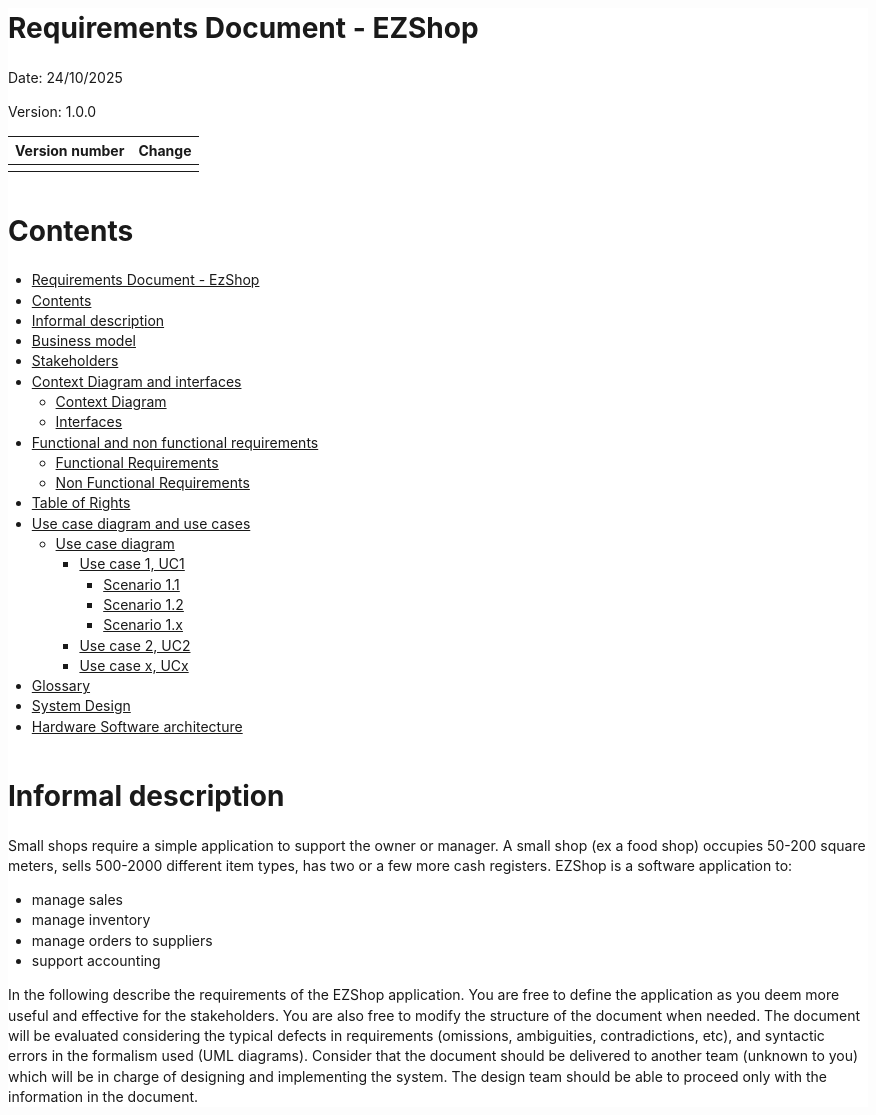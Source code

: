 

# Requirements Document - EZShop

Date: 24/10/2025

Version: 1.0.0

| Version number | Change |
| :------------: | :----: |
|                |        |

# Contents

- [Requirements Document - EzShop](#requirements-document)
- [Contents](#contents)
- [Informal description](#informal-description)
- [Business model](#business-model)
- [Stakeholders](#stakeholders)
- [Context Diagram and interfaces](#context-diagram-and-interfaces)
  - [Context Diagram](#context-diagram)
  - [Interfaces](#interfaces)
- [Functional and non functional requirements](#functional-and-non-functional-requirements)
  - [Functional Requirements](#functional-requirements)
  - [Non Functional Requirements](#non-functional-requirements)
- [Table of Rights](#table-of-rights)
- [Use case diagram and use cases](#use-case-diagram-and-use-cases)
  - [Use case diagram](#use-case-diagram)
    - [Use case 1, UC1](#use-case-1-uc1)
      - [Scenario 1.1](#scenario-11)
      - [Scenario 1.2](#scenario-12)
      - [Scenario 1.x](#scenario-1x)
    - [Use case 2, UC2](#use-case-2-uc2)
    - [Use case x, UCx](#use-case-x-ucx)
- [Glossary](#glossary)
- [System Design](#system-design)
- [Hardware Software architecture](#Hardware-software-architecture)

# Informal description

Small shops require a simple application to support the owner or manager. A small shop (ex a food shop) occupies 50-200 square meters, sells 500-2000 different item types, has two or a few more cash registers. 
EZShop is a software application to:
* manage sales
* manage inventory
* manage orders to suppliers
* support accounting

In the following describe the requirements of the EZShop application. 
You are free to define the application as you deem more useful and effective for the stakeholders. 
You are also free to modify the structure of the document when needed.
The document will be evaluated considering the typical defects in requirements (omissions, ambiguities, contradictions, etc), and syntactic errors in the formalism used (UML diagrams). 
Consider that the document should be delivered to another team (unknown to you)
 which will be in charge of designing and implementing the system. The design team should be able to proceed only with the information in the document.
